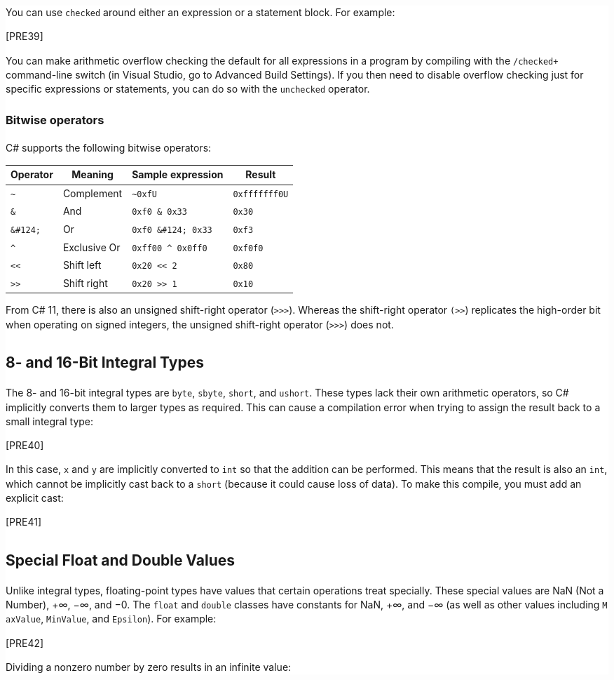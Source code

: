 You can use `checked` around either an expression or a statement block. For example:

[PRE39]

You can make arithmetic overflow checking the default for all expressions in a program by compiling with the `/checked+` command-line switch (in Visual Studio, go to Advanced Build Settings). If you then need to disable overflow checking just for specific expressions or statements, you can do so with the `unchecked` operator.

### Bitwise operators

C# supports the following bitwise operators:

| Operator | Meaning | Sample expression | Result |
| --- | --- | --- | --- |
| `~` | Complement | `~0xfU` | `0xfffffff0U` |
| `&` | And | `0xf0 & 0x33` | `0x30` |
| `&#124;` | Or | `0xf0 &#124; 0x33` | `0xf3` |
| `^` | Exclusive Or | `0xff00 ^ 0x0ff0` | `0xf0f0` |
| `<<` | Shift left | `0x20 << 2` | `0x80` |
| `>>` | Shift right | `0x20 >> 1` | `0x10` |

From C# 11, there is also an unsigned shift-right operator (`>>>`). Whereas the shift-right operator `(>>`) replicates the high-order bit when operating on signed integers, the unsigned shift-right operator (`>>>`) does not.

## 8- and 16-Bit Integral Types

The 8- and 16-bit integral types are `byte`, `sbyte`, `short`, and `ushort`. These types lack their own arithmetic operators, so C# implicitly converts them to larger types as required. This can cause a compilation error when trying to assign the result back to a small integral type:

[PRE40]

In this case, `x` and `y` are implicitly converted to `int` so that the addition can be performed. This means that the result is also an `int`, which cannot be implicitly cast back to a `short` (because it could cause loss of data). To make this compile, you must add an explicit cast:

[PRE41]

## Special Float and Double Values

Unlike integral types, floating-point types have values that certain operations treat specially. These special values are NaN (Not a Number), +∞, −∞, and −0\. The `float` and `double` classes have constants for NaN, +∞, and −∞ (as well as other values including `MaxValue`, `MinValue`, and `Epsilon`). For example:

[PRE42]

Dividing a nonzero number by zero results in an infinite value:
